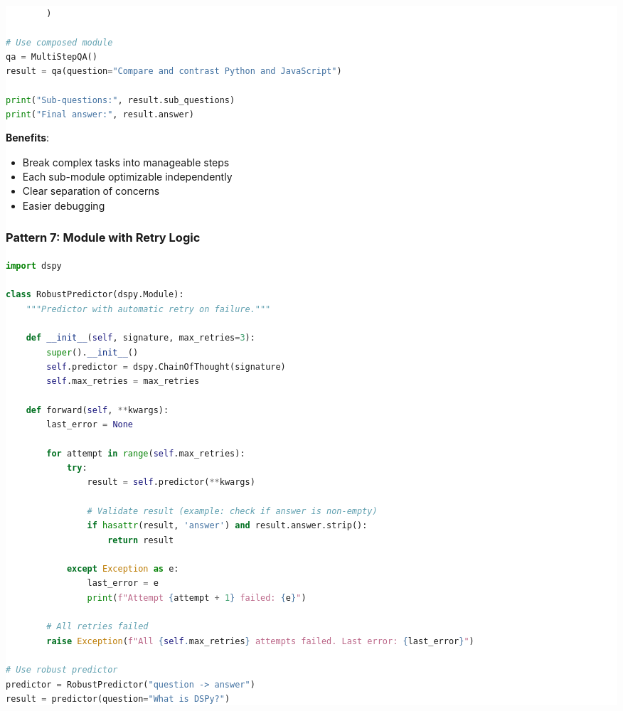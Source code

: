 ```python
        )

# Use composed module
qa = MultiStepQA()
result = qa(question="Compare and contrast Python and JavaScript")

print("Sub-questions:", result.sub_questions)
print("Final answer:", result.answer)
```

**Benefits**:
- Break complex tasks into manageable steps
- Each sub-module optimizable independently
- Clear separation of concerns
- Easier debugging

### Pattern 7: Module with Retry Logic

```python
import dspy

class RobustPredictor(dspy.Module):
    """Predictor with automatic retry on failure."""

    def __init__(self, signature, max_retries=3):
        super().__init__()
        self.predictor = dspy.ChainOfThought(signature)
        self.max_retries = max_retries

    def forward(self, **kwargs):
        last_error = None

        for attempt in range(self.max_retries):
            try:
                result = self.predictor(**kwargs)

                # Validate result (example: check if answer is non-empty)
                if hasattr(result, 'answer') and result.answer.strip():
                    return result

            except Exception as e:
                last_error = e
                print(f"Attempt {attempt + 1} failed: {e}")

        # All retries failed
        raise Exception(f"All {self.max_retries} attempts failed. Last error: {last_error}")

# Use robust predictor
predictor = RobustPredictor("question -> answer")
result = predictor(question="What is DSPy?")
```

